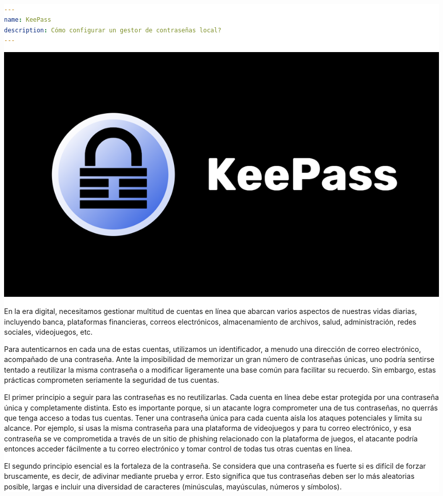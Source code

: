 ```yaml
---
name: KeePass
description: Cómo configurar un gestor de contraseñas local?
---
```

![cover](assets/cover.webp)

En la era digital, necesitamos gestionar multitud de cuentas en línea que abarcan varios aspectos de nuestras vidas diarias, incluyendo banca, plataformas financieras, correos electrónicos, almacenamiento de archivos, salud, administración, redes sociales, videojuegos, etc.

Para autenticarnos en cada una de estas cuentas, utilizamos un identificador, a menudo una dirección de correo electrónico, acompañado de una contraseña. Ante la imposibilidad de memorizar un gran número de contraseñas únicas, uno podría sentirse tentado a reutilizar la misma contraseña o a modificar ligeramente una base común para facilitar su recuerdo. Sin embargo, estas prácticas comprometen seriamente la seguridad de tus cuentas.

El primer principio a seguir para las contraseñas es no reutilizarlas. Cada cuenta en línea debe estar protegida por una contraseña única y completamente distinta. Esto es importante porque, si un atacante logra comprometer una de tus contraseñas, no querrás que tenga acceso a todas tus cuentas. Tener una contraseña única para cada cuenta aísla los ataques potenciales y limita su alcance. Por ejemplo, si usas la misma contraseña para una plataforma de videojuegos y para tu correo electrónico, y esa contraseña se ve comprometida a través de un sitio de phishing relacionado con la plataforma de juegos, el atacante podría entonces acceder fácilmente a tu correo electrónico y tomar control de todas tus otras cuentas en línea.

El segundo principio esencial es la fortaleza de la contraseña. Se considera que una contraseña es fuerte si es difícil de forzar bruscamente, es decir, de adivinar mediante prueba y error. Esto significa que tus contraseñas deben ser lo más aleatorias posible, largas e incluir una diversidad de caracteres (minúsculas, mayúsculas, números y símbolos).
